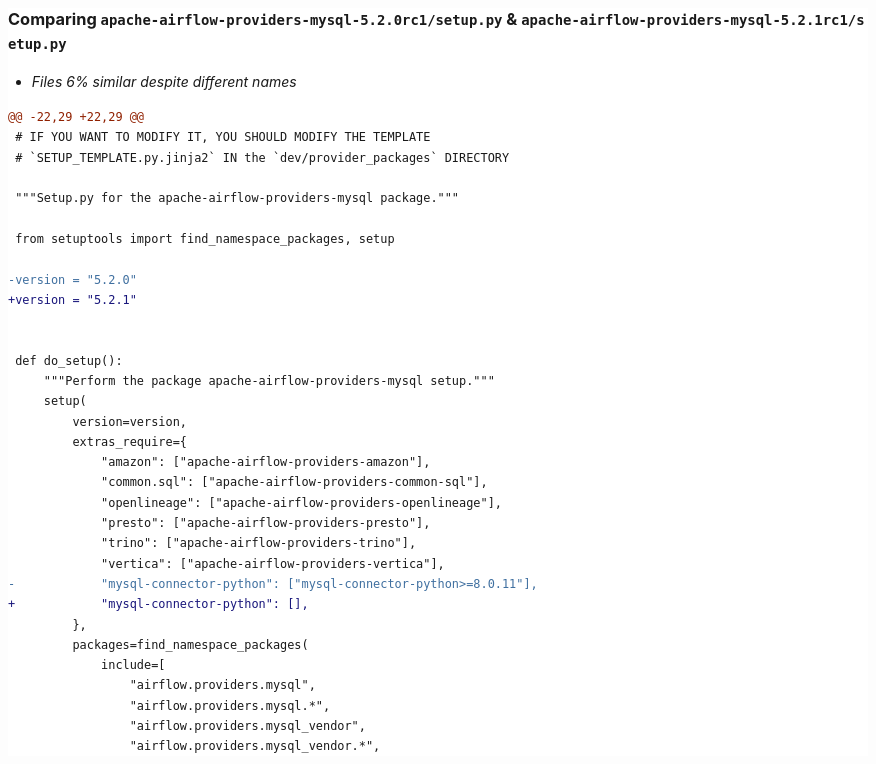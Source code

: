 ### Comparing `apache-airflow-providers-mysql-5.2.0rc1/setup.py` & `apache-airflow-providers-mysql-5.2.1rc1/setup.py`

 * *Files 6% similar despite different names*

```diff
@@ -22,29 +22,29 @@
 # IF YOU WANT TO MODIFY IT, YOU SHOULD MODIFY THE TEMPLATE
 # `SETUP_TEMPLATE.py.jinja2` IN the `dev/provider_packages` DIRECTORY
 
 """Setup.py for the apache-airflow-providers-mysql package."""
 
 from setuptools import find_namespace_packages, setup
 
-version = "5.2.0"
+version = "5.2.1"
 
 
 def do_setup():
     """Perform the package apache-airflow-providers-mysql setup."""
     setup(
         version=version,
         extras_require={
             "amazon": ["apache-airflow-providers-amazon"],
             "common.sql": ["apache-airflow-providers-common-sql"],
             "openlineage": ["apache-airflow-providers-openlineage"],
             "presto": ["apache-airflow-providers-presto"],
             "trino": ["apache-airflow-providers-trino"],
             "vertica": ["apache-airflow-providers-vertica"],
-            "mysql-connector-python": ["mysql-connector-python>=8.0.11"],
+            "mysql-connector-python": [],
         },
         packages=find_namespace_packages(
             include=[
                 "airflow.providers.mysql",
                 "airflow.providers.mysql.*",
                 "airflow.providers.mysql_vendor",
                 "airflow.providers.mysql_vendor.*",
```

